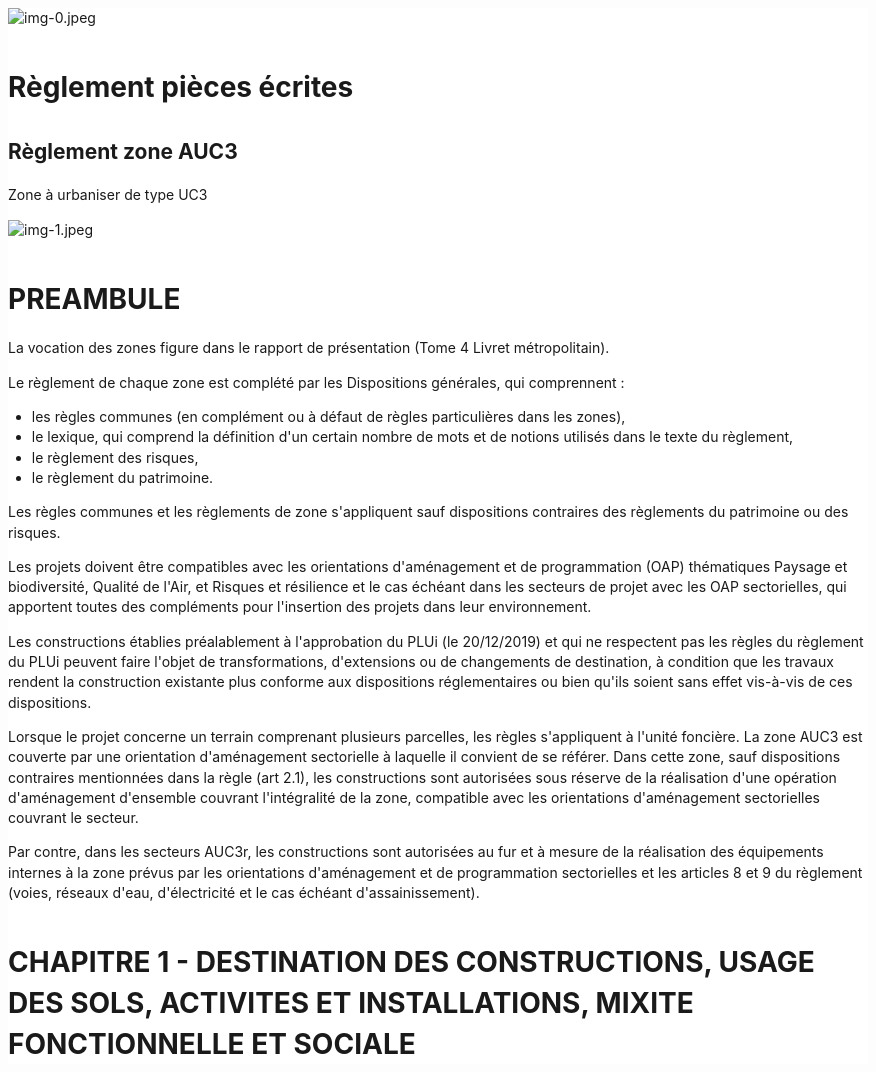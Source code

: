 ![img-0.jpeg](img-0.jpeg)

# Règlement pièces écrites 

## Règlement zone AUC3

Zone à urbaniser de type UC3
> 
![img-1.jpeg](img-1.jpeg)

# PREAMBULE 

La vocation des zones figure dans le rapport de présentation (Tome 4 Livret métropolitain).

Le règlement de chaque zone est complété par les Dispositions générales, qui comprennent :

- les règles communes (en complément ou à défaut de règles particulières dans les zones),
- le lexique, qui comprend la définition d'un certain nombre de mots et de notions utilisés dans le texte du règlement,
- le règlement des risques,
- le règlement du patrimoine.

Les règles communes et les règlements de zone s'appliquent sauf dispositions contraires des règlements du patrimoine ou des risques.

Les projets doivent être compatibles avec les orientations d'aménagement et de programmation (OAP) thématiques Paysage et biodiversité, Qualité de l'Air, et Risques et résilience et le cas échéant dans les secteurs de projet avec les OAP sectorielles, qui apportent toutes des compléments pour l'insertion des projets dans leur environnement.

Les constructions établies préalablement à l'approbation du PLUi (le 20/12/2019) et qui ne respectent pas les règles du règlement du PLUi peuvent faire l'objet de transformations, d'extensions ou de changements de destination, à condition que les travaux rendent la construction existante plus conforme aux dispositions réglementaires ou bien qu'ils soient sans effet vis-à-vis de ces dispositions.

Lorsque le projet concerne un terrain comprenant plusieurs parcelles, les règles s'appliquent à l'unité foncière.
La zone AUC3 est couverte par une orientation d'aménagement sectorielle à laquelle il convient de se référer.
Dans cette zone, sauf dispositions contraires mentionnées dans la règle (art 2.1), les constructions sont autorisées sous réserve de la réalisation d'une opération d'aménagement d'ensemble couvrant l'intégralité de la zone, compatible avec les orientations d'aménagement sectorielles couvrant le secteur.

Par contre, dans les secteurs AUC3r, les constructions sont autorisées au fur et à mesure de la réalisation des équipements internes à la zone prévus par les orientations d'aménagement et de programmation sectorielles et les articles 8 et 9 du règlement (voies, réseaux d'eau, d'électricité et le cas échéant d'assainissement).

# CHAPITRE 1 - DESTINATION DES CONSTRUCTIONS, USAGE DES SOLS, ACTIVITES ET INSTALLATIONS, MIXITE FONCTIONNELLE ET SOCIALE 
